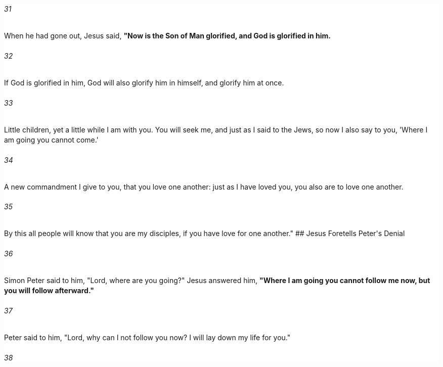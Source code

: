 



###### 31 


When he had gone out, Jesus said, **"Now is the Son of Man glorified, and God is glorified in him.** 





###### 32 


If God is glorified in him, God will also glorify him in himself, and glorify him at once. 





###### 33 


Little children, yet a little while I am with you. You will seek me, and just as I said to the Jews, so now I also say to you, 'Where I am going you cannot come.' 





###### 34 


A new commandment I give to you, that you love one another: just as I have loved you, you also are to love one another. 





###### 35 


By this all people will know that you are my disciples, if you have love for one another." ## Jesus Foretells Peter's Denial 





###### 36 


Simon Peter said to him, "Lord, where are you going?" Jesus answered him, **"Where I am going you cannot follow me now, but you will follow afterward."** 





###### 37 


Peter said to him, "Lord, why can I not follow you now? I will lay down my life for you." 





###### 38 
